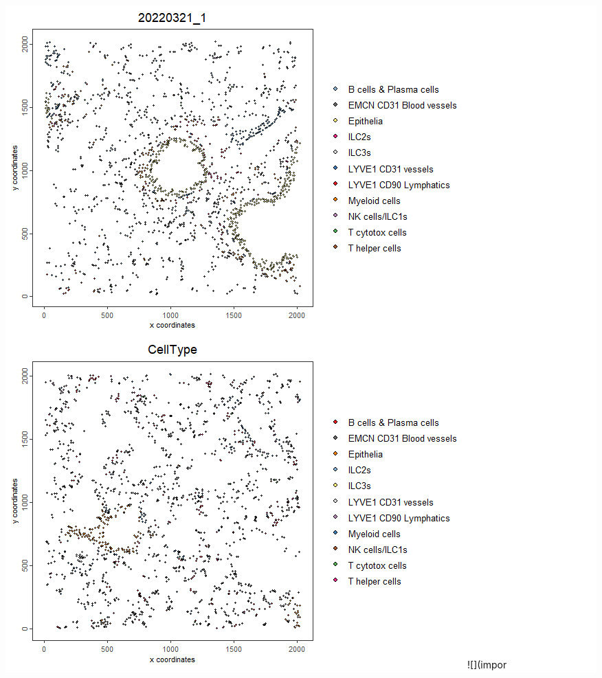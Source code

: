 [](import_Giotto_Lung_files/figure-html/unnamed-chunk-6-23.png)![](import_Giotto_Lung_files/figure-html/unnamed-chunk-6-24.png)![](import_Giotto_Lung_files/figure-html/unnamed-chunk-6-25.png)![](impor